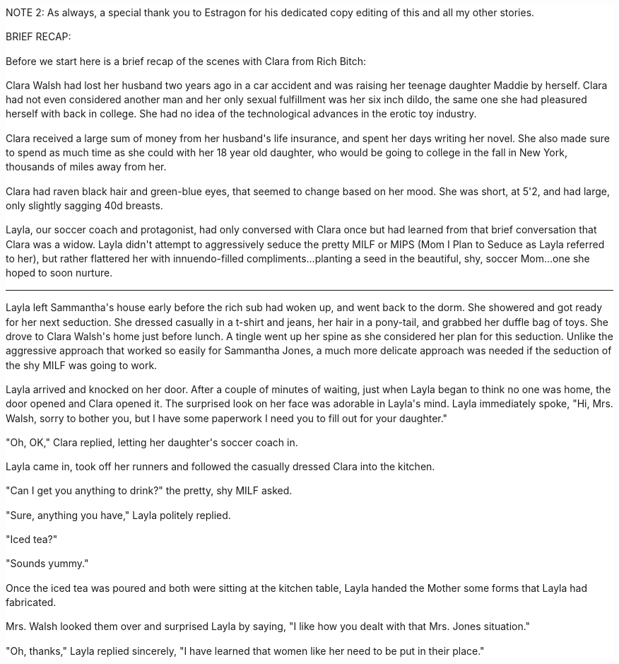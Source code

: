  NOTE 2: As always, a special thank you to Estragon for his dedicated copy editing of this and all my other stories. 

 BRIEF RECAP: 

 Before we start here is a brief recap of the scenes with Clara from Rich Bitch: 

 Clara Walsh had lost her husband two years ago in a car accident and was raising her teenage daughter Maddie by herself. Clara had not even considered another man and her only sexual fulfillment was her six inch dildo, the same one she had pleasured herself with back in college. She had no idea of the technological advances in the erotic toy industry. 

 Clara received a large sum of money from her husband's life insurance, and spent her days writing her novel. She also made sure to spend as much time as she could with her 18 year old daughter, who would be going to college in the fall in New York, thousands of miles away from her. 

 Clara had raven black hair and green-blue eyes, that seemed to change based on her mood. She was short, at 5'2, and had large, only slightly sagging 40d breasts. 

 Layla, our soccer coach and protagonist, had only conversed with Clara once but had learned from that brief conversation that Clara was a widow. Layla didn't attempt to aggressively seduce the pretty MILF or MIPS (Mom I Plan to Seduce as Layla referred to her), but rather flattered her with innuendo-filled compliments...planting a seed in the beautiful, shy, soccer Mom...one she hoped to soon nurture. 

 ***** 

 Layla left Sammantha's house early before the rich sub had woken up, and went back to the dorm. She showered and got ready for her next seduction. She dressed casually in a t-shirt and jeans, her hair in a pony-tail, and grabbed her duffle bag of toys. She drove to Clara Walsh's home just before lunch. A tingle went up her spine as she considered her plan for this seduction. Unlike the aggressive approach that worked so easily for Sammantha Jones, a much more delicate approach was needed if the seduction of the shy MILF was going to work. 

 Layla arrived and knocked on her door. After a couple of minutes of waiting, just when Layla began to think no one was home, the door opened and Clara opened it. The surprised look on her face was adorable in Layla's mind. Layla immediately spoke, "Hi, Mrs. Walsh, sorry to bother you, but I have some paperwork I need you to fill out for your daughter." 

 "Oh, OK," Clara replied, letting her daughter's soccer coach in. 

 Layla came in, took off her runners and followed the casually dressed Clara into the kitchen. 

 "Can I get you anything to drink?" the pretty, shy MILF asked. 

 "Sure, anything you have," Layla politely replied. 

 "Iced tea?" 

 "Sounds yummy." 

 Once the iced tea was poured and both were sitting at the kitchen table, Layla handed the Mother some forms that Layla had fabricated. 

 Mrs. Walsh looked them over and surprised Layla by saying, "I like how you dealt with that Mrs. Jones situation." 

 "Oh, thanks," Layla replied sincerely, "I have learned that women like her need to be put in their place." 
